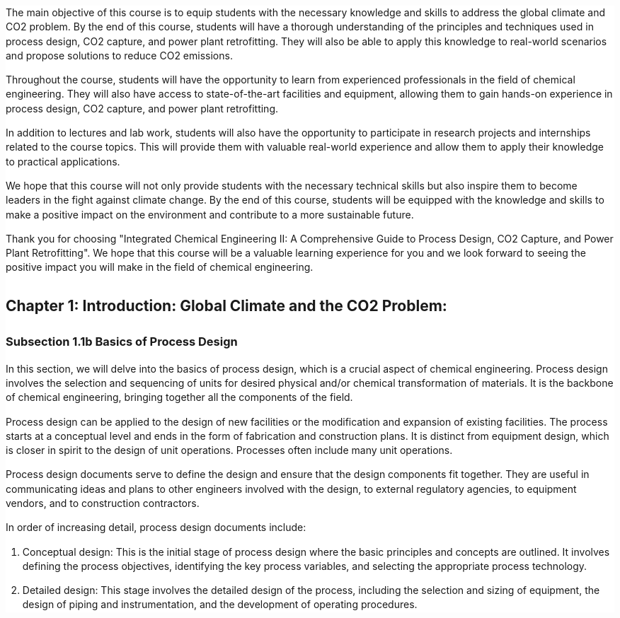 The main objective of this course is to equip students with the necessary knowledge and skills to address the global climate and CO2 problem. By the end of this course, students will have a thorough understanding of the principles and techniques used in process design, CO2 capture, and power plant retrofitting. They will also be able to apply this knowledge to real-world scenarios and propose solutions to reduce CO2 emissions.

Throughout the course, students will have the opportunity to learn from experienced professionals in the field of chemical engineering. They will also have access to state-of-the-art facilities and equipment, allowing them to gain hands-on experience in process design, CO2 capture, and power plant retrofitting.

In addition to lectures and lab work, students will also have the opportunity to participate in research projects and internships related to the course topics. This will provide them with valuable real-world experience and allow them to apply their knowledge to practical applications.

We hope that this course will not only provide students with the necessary technical skills but also inspire them to become leaders in the fight against climate change. By the end of this course, students will be equipped with the knowledge and skills to make a positive impact on the environment and contribute to a more sustainable future.

Thank you for choosing "Integrated Chemical Engineering II: A Comprehensive Guide to Process Design, CO2 Capture, and Power Plant Retrofitting". We hope that this course will be a valuable learning experience for you and we look forward to seeing the positive impact you will make in the field of chemical engineering.


## Chapter 1: Introduction: Global Climate and the CO2 Problem:




### Subsection 1.1b Basics of Process Design

In this section, we will delve into the basics of process design, which is a crucial aspect of chemical engineering. Process design involves the selection and sequencing of units for desired physical and/or chemical transformation of materials. It is the backbone of chemical engineering, bringing together all the components of the field.

Process design can be applied to the design of new facilities or the modification and expansion of existing facilities. The process starts at a conceptual level and ends in the form of fabrication and construction plans. It is distinct from equipment design, which is closer in spirit to the design of unit operations. Processes often include many unit operations.

Process design documents serve to define the design and ensure that the design components fit together. They are useful in communicating ideas and plans to other engineers involved with the design, to external regulatory agencies, to equipment vendors, and to construction contractors.

In order of increasing detail, process design documents include:

1. Conceptual design: This is the initial stage of process design where the basic principles and concepts are outlined. It involves defining the process objectives, identifying the key process variables, and selecting the appropriate process technology.

2. Detailed design: This stage involves the detailed design of the process, including the selection and sizing of equipment, the design of piping and instrumentation, and the development of operating procedures.
